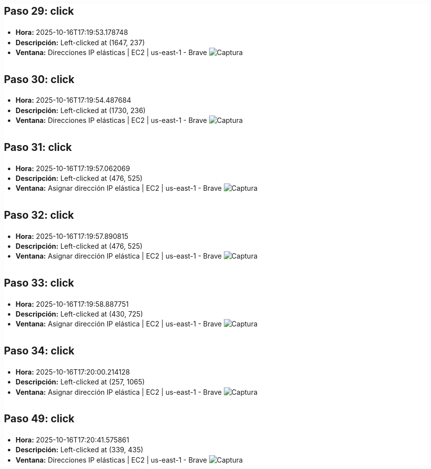 ## Paso 29: click
- **Hora:** 2025-10-16T17:19:53.178748
- **Descripción:** Left-clicked at (1647, 237)
- **Ventana:** Direcciones IP elásticas | EC2 | us-east-1 - Brave
![Captura](Capturas/step_028_20251016_171953_001468.png)

## Paso 30: click
- **Hora:** 2025-10-16T17:19:54.487684
- **Descripción:** Left-clicked at (1730, 236)
- **Ventana:** Direcciones IP elásticas | EC2 | us-east-1 - Brave
![Captura](Capturas/step_029_20251016_171954_289904.png)

## Paso 31: click
- **Hora:** 2025-10-16T17:19:57.062069
- **Descripción:** Left-clicked at (476, 525)
- **Ventana:** Asignar dirección IP elástica | EC2 | us-east-1 - Brave
![Captura](Capturas/step_030_20251016_171956_877679.png)

## Paso 32: click
- **Hora:** 2025-10-16T17:19:57.890815
- **Descripción:** Left-clicked at (476, 525)
- **Ventana:** Asignar dirección IP elástica | EC2 | us-east-1 - Brave
![Captura](Capturas/step_031_20251016_171957_689480.png)

## Paso 33: click
- **Hora:** 2025-10-16T17:19:58.887751
- **Descripción:** Left-clicked at (430, 725)
- **Ventana:** Asignar dirección IP elástica | EC2 | us-east-1 - Brave
![Captura](Capturas/step_032_20251016_171958_692708.png)

## Paso 34: click
- **Hora:** 2025-10-16T17:20:00.214128
- **Descripción:** Left-clicked at (257, 1065)
- **Ventana:** Asignar dirección IP elástica | EC2 | us-east-1 - Brave
![Captura](Capturas/step_033_20251016_172000_011674.png)

## Paso 49: click
- **Hora:** 2025-10-16T17:20:41.575861
- **Descripción:** Left-clicked at (339, 435)
- **Ventana:** Direcciones IP elásticas | EC2 | us-east-1 - Brave
![Captura](Capturas/step_048_20251016_172041_351794.png)
